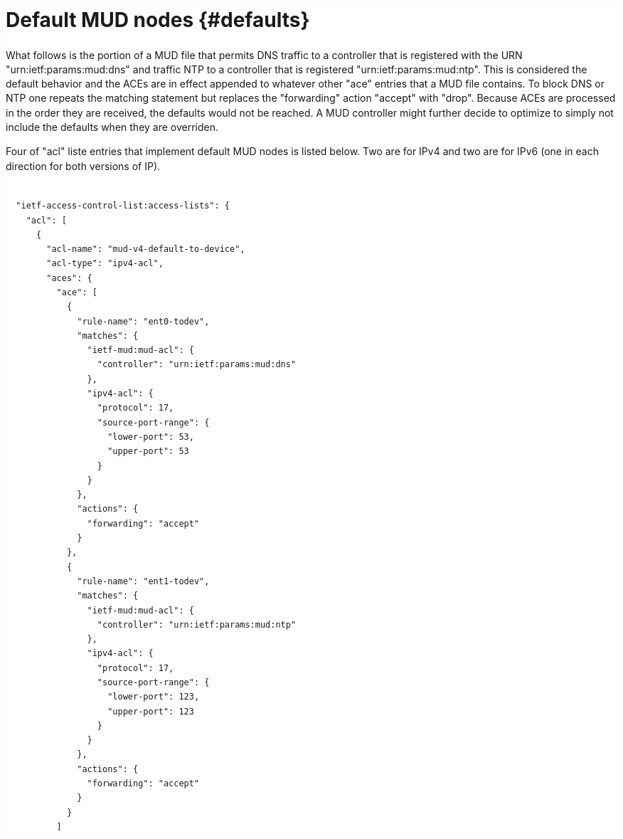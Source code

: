 
Default MUD nodes {#defaults}
====================

What follows is the portion of a MUD file that permits DNS traffic to
a controller that is registered with the URN "urn:ietf:params:mud:dns"
and traffic NTP to a controller that is registered
"urn:ietf:params:mud:ntp".  This is considered the default behavior
and the ACEs are in effect appended to whatever other "ace" entries
that a MUD file contains.  To block DNS or NTP one repeats the
matching statement but replaces the "forwarding" action "accept" with
"drop".  Because ACEs are processed in the order they are received,
the defaults would not be reached.  A MUD controller might further
decide to optimize to simply not include the defaults when they are
overriden.

Four of "acl" liste entries that implement default MUD nodes is listed
below.  Two are for IPv4 and two are for IPv6 (one in each direction
for both versions of IP).

~~~~~~~~~~

  "ietf-access-control-list:access-lists": {
    "acl": [
      {
        "acl-name": "mud-v4-default-to-device",
        "acl-type": "ipv4-acl",
        "aces": {
          "ace": [
            {
              "rule-name": "ent0-todev",
              "matches": {
                "ietf-mud:mud-acl": {
                  "controller": "urn:ietf:params:mud:dns"
                },
                "ipv4-acl": {
                  "protocol": 17,
                  "source-port-range": {
                    "lower-port": 53,
                    "upper-port": 53
                  }
                }
              },
              "actions": {
                "forwarding": "accept"
              }
            },
            {
              "rule-name": "ent1-todev",
              "matches": {
                "ietf-mud:mud-acl": {
                  "controller": "urn:ietf:params:mud:ntp"
                },
                "ipv4-acl": {
                  "protocol": 17,
                  "source-port-range": {
                    "lower-port": 123,
                    "upper-port": 123
                  }
                }
              },
              "actions": {
                "forwarding": "accept"
              }
            }
          ]
~~~~~~~~~~